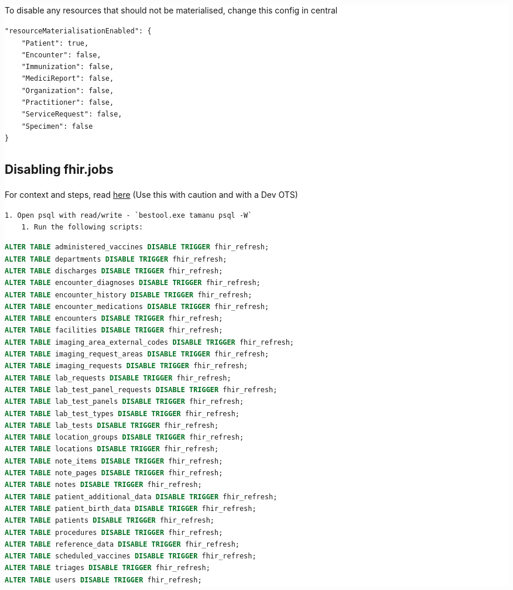 To disable any resources that should not be materialised, change this config in central

```
"resourceMaterialisationEnabled": {
    "Patient": true,
    "Encounter": false,
    "Immunization": false,
    "MediciReport": false,
    "Organization": false,
    "Practitioner": false,
    "ServiceRequest": false,
    "Specimen": false
}
```

## Disabling fhir.jobs

For context and steps, read [here](https://linear.app/bes/issue/TAMOC-267/disabled-fhirworker-still-generates-fhir-jobs) (Use this with caution and with a Dev OTS)

    1. Open psql with read/write - `bestool.exe tamanu psql -W`
        1. Run the following scripts:

```sql
ALTER TABLE administered_vaccines DISABLE TRIGGER fhir_refresh;
ALTER TABLE departments DISABLE TRIGGER fhir_refresh;
ALTER TABLE discharges DISABLE TRIGGER fhir_refresh;
ALTER TABLE encounter_diagnoses DISABLE TRIGGER fhir_refresh;
ALTER TABLE encounter_history DISABLE TRIGGER fhir_refresh;
ALTER TABLE encounter_medications DISABLE TRIGGER fhir_refresh;
ALTER TABLE encounters DISABLE TRIGGER fhir_refresh;
ALTER TABLE facilities DISABLE TRIGGER fhir_refresh;
ALTER TABLE imaging_area_external_codes DISABLE TRIGGER fhir_refresh;
ALTER TABLE imaging_request_areas DISABLE TRIGGER fhir_refresh;
ALTER TABLE imaging_requests DISABLE TRIGGER fhir_refresh;
ALTER TABLE lab_requests DISABLE TRIGGER fhir_refresh;
ALTER TABLE lab_test_panel_requests DISABLE TRIGGER fhir_refresh;
ALTER TABLE lab_test_panels DISABLE TRIGGER fhir_refresh;
ALTER TABLE lab_test_types DISABLE TRIGGER fhir_refresh;
ALTER TABLE lab_tests DISABLE TRIGGER fhir_refresh;
ALTER TABLE location_groups DISABLE TRIGGER fhir_refresh;
ALTER TABLE locations DISABLE TRIGGER fhir_refresh;
ALTER TABLE note_items DISABLE TRIGGER fhir_refresh;
ALTER TABLE note_pages DISABLE TRIGGER fhir_refresh;
ALTER TABLE notes DISABLE TRIGGER fhir_refresh;
ALTER TABLE patient_additional_data DISABLE TRIGGER fhir_refresh;
ALTER TABLE patient_birth_data DISABLE TRIGGER fhir_refresh;
ALTER TABLE patients DISABLE TRIGGER fhir_refresh;
ALTER TABLE procedures DISABLE TRIGGER fhir_refresh;
ALTER TABLE reference_data DISABLE TRIGGER fhir_refresh;
ALTER TABLE scheduled_vaccines DISABLE TRIGGER fhir_refresh;
ALTER TABLE triages DISABLE TRIGGER fhir_refresh;
ALTER TABLE users DISABLE TRIGGER fhir_refresh;
```
